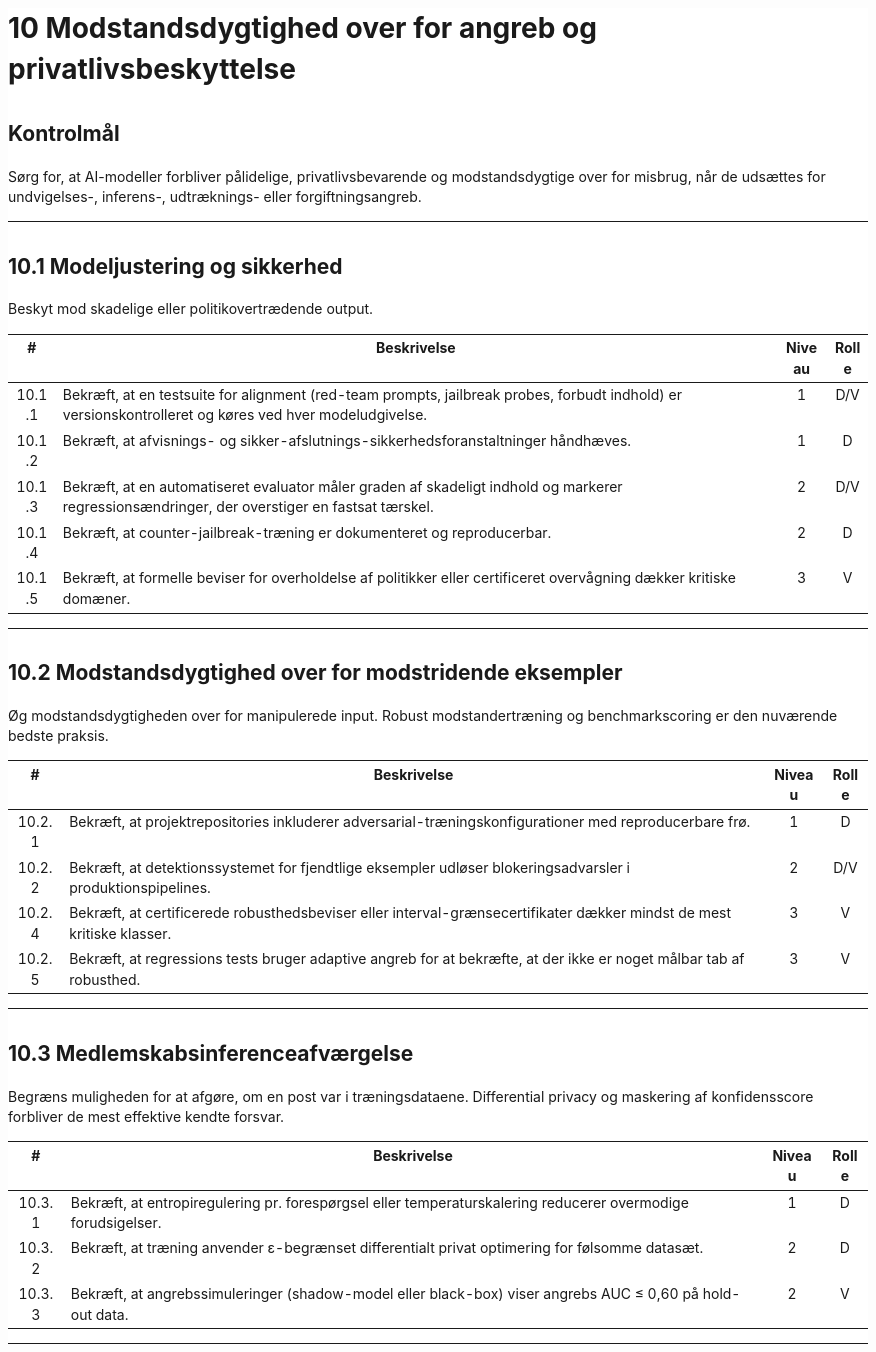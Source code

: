 # 10 Modstandsdygtighed over for angreb og privatlivsbeskyttelse

## Kontrolmål

Sørg for, at AI-modeller forbliver pålidelige, privatlivsbevarende og modstandsdygtige over for misbrug, når de udsættes for undvigelses-, inferens-, udtræknings- eller forgiftningsangreb.

---

## 10.1 Modeljustering og sikkerhed

Beskyt mod skadelige eller politikovertrædende output.

|   #    | Beskrivelse                                                                                                                                            | Niveau | Rolle |
| :----: | ------------------------------------------------------------------------------------------------------------------------------------------------------ | :----: | :---: |
| 10.1.1 | Bekræft, at en testsuite for alignment (red-team prompts, jailbreak probes, forbudt indhold) er versionskontrolleret og køres ved hver modeludgivelse. |   1    |  D/V  |
| 10.1.2 | Bekræft, at afvisnings- og sikker-afslutnings-sikkerhedsforanstaltninger håndhæves.                                                                    |   1    |   D   |
| 10.1.3 | Bekræft, at en automatiseret evaluator måler graden af skadeligt indhold og markerer regressionsændringer, der overstiger en fastsat tærskel.          |   2    |  D/V  |
| 10.1.4 | Bekræft, at counter-jailbreak-træning er dokumenteret og reproducerbar.                                                                                |   2    |   D   |
| 10.1.5 | Bekræft, at formelle beviser for overholdelse af politikker eller certificeret overvågning dækker kritiske domæner.                                    |   3    |   V   |

---

## 10.2 Modstandsdygtighed over for modstridende eksempler

Øg modstandsdygtigheden over for manipulerede input. Robust modstandertræning og benchmarkscoring er den nuværende bedste praksis.

|   #    | Beskrivelse                                                                                                           | Niveau | Rolle |
| :----: | --------------------------------------------------------------------------------------------------------------------- | :----: | :---: |
| 10.2.1 | Bekræft, at projektrepositories inkluderer adversarial-træningskonfigurationer med reproducerbare frø.                |   1    |   D   |
| 10.2.2 | Bekræft, at detektionssystemet for fjendtlige eksempler udløser blokeringsadvarsler i produktionspipelines.           |   2    |  D/V  |
| 10.2.4 | Bekræft, at certificerede robusthedsbeviser eller interval-grænsecertifikater dækker mindst de mest kritiske klasser. |   3    |   V   |
| 10.2.5 | Bekræft, at regressions tests bruger adaptive angreb for at bekræfte, at der ikke er noget målbar tab af robusthed.   |   3    |   V   |

---

## 10.3 Medlemskabsinferenceafværgelse

Begræns muligheden for at afgøre, om en post var i træningsdataene. Differential privacy og maskering af konfidensscore forbliver de mest effektive kendte forsvar.

|   #    | Beskrivelse                                                                                                  | Niveau | Rolle |
| :----: | ------------------------------------------------------------------------------------------------------------ | :----: | :---: |
| 10.3.1 | Bekræft, at entropiregulering pr. forespørgsel eller temperaturskalering reducerer overmodige forudsigelser. |   1    |   D   |
| 10.3.2 | Bekræft, at træning anvender ε-begrænset differentialt privat optimering for følsomme datasæt.               |   2    |   D   |
| 10.3.3 | Bekræft, at angrebssimuleringer (shadow-model eller black-box) viser angrebs AUC ≤ 0,60 på hold-out data.    |   2    |   V   |

---